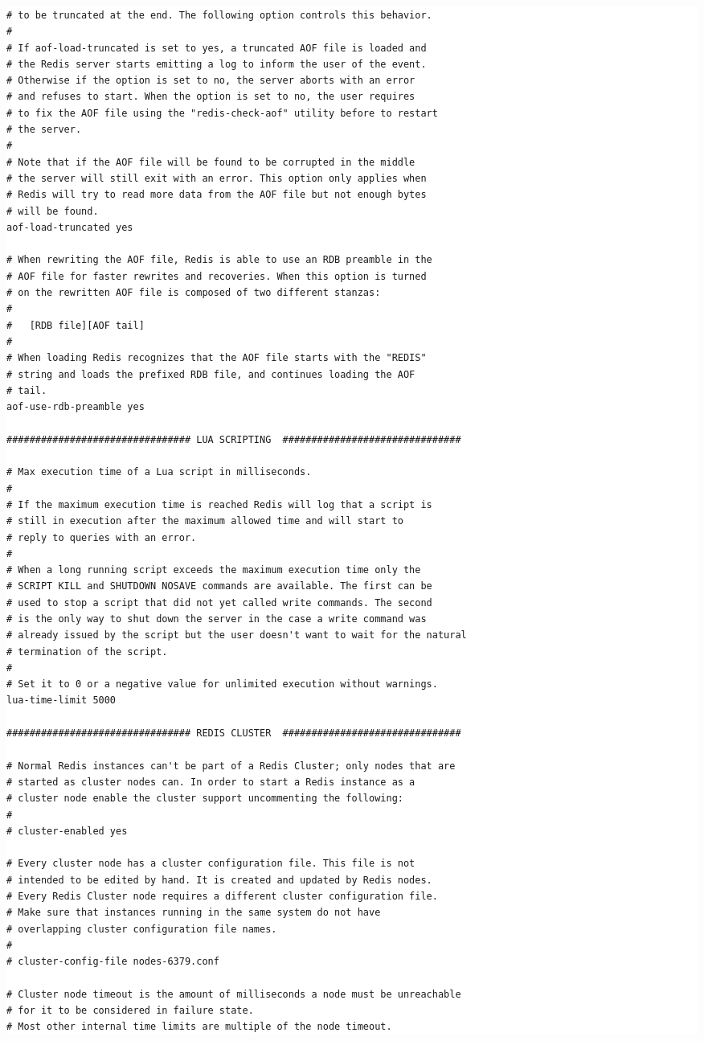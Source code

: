 ```shell
# to be truncated at the end. The following option controls this behavior.
#
# If aof-load-truncated is set to yes, a truncated AOF file is loaded and
# the Redis server starts emitting a log to inform the user of the event.
# Otherwise if the option is set to no, the server aborts with an error
# and refuses to start. When the option is set to no, the user requires
# to fix the AOF file using the "redis-check-aof" utility before to restart
# the server.
#
# Note that if the AOF file will be found to be corrupted in the middle
# the server will still exit with an error. This option only applies when
# Redis will try to read more data from the AOF file but not enough bytes
# will be found.
aof-load-truncated yes
 
# When rewriting the AOF file, Redis is able to use an RDB preamble in the
# AOF file for faster rewrites and recoveries. When this option is turned
# on the rewritten AOF file is composed of two different stanzas:
#
#   [RDB file][AOF tail]
#
# When loading Redis recognizes that the AOF file starts with the "REDIS"
# string and loads the prefixed RDB file, and continues loading the AOF
# tail.
aof-use-rdb-preamble yes
 
################################ LUA SCRIPTING  ###############################
 
# Max execution time of a Lua script in milliseconds.
#
# If the maximum execution time is reached Redis will log that a script is
# still in execution after the maximum allowed time and will start to
# reply to queries with an error.
#
# When a long running script exceeds the maximum execution time only the
# SCRIPT KILL and SHUTDOWN NOSAVE commands are available. The first can be
# used to stop a script that did not yet called write commands. The second
# is the only way to shut down the server in the case a write command was
# already issued by the script but the user doesn't want to wait for the natural
# termination of the script.
#
# Set it to 0 or a negative value for unlimited execution without warnings.
lua-time-limit 5000
 
################################ REDIS CLUSTER  ###############################
 
# Normal Redis instances can't be part of a Redis Cluster; only nodes that are
# started as cluster nodes can. In order to start a Redis instance as a
# cluster node enable the cluster support uncommenting the following:
#
# cluster-enabled yes
 
# Every cluster node has a cluster configuration file. This file is not
# intended to be edited by hand. It is created and updated by Redis nodes.
# Every Redis Cluster node requires a different cluster configuration file.
# Make sure that instances running in the same system do not have
# overlapping cluster configuration file names.
#
# cluster-config-file nodes-6379.conf
 
# Cluster node timeout is the amount of milliseconds a node must be unreachable
# for it to be considered in failure state.
# Most other internal time limits are multiple of the node timeout.
```